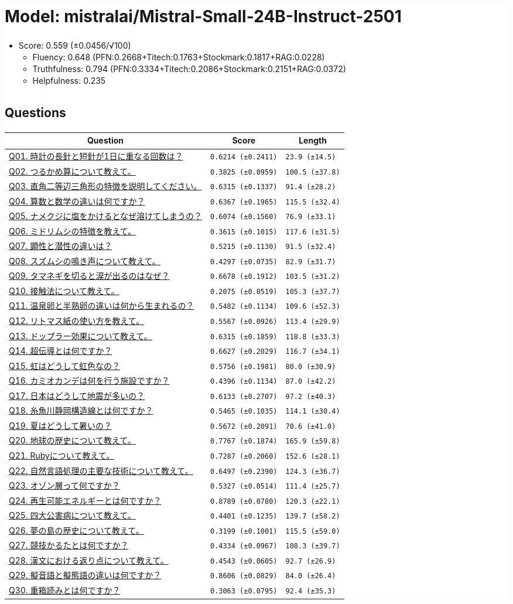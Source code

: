 # Model: mistralai/Mistral-Small-24B-Instruct-2501



- Score: 0.559 (±0.0456/√100)
  - Fluency: 0.648 (PFN:0.2668+Titech:0.1763+Stockmark:0.1817+RAG:0.0228)
  - Truthfulness: 0.794 (PFN:0.3334+Titech:0.2086+Stockmark:0.2151+RAG:0.0372)
  - Helpfulness: 0.235
## Questions

| Question | Score | Length |
|----------|-------|--------|
| [Q01. 時計の長針と短針が1日に重なる回数は？](#Q01) | <code>0.6214 (±0.2411)</code> | <code>23.9 (±14.5)</code> |
| [Q02. つるかめ算について教えて。](#Q02) | <code>0.3825 (±0.0959)</code> | <code>100.5 (±37.8)</code> |
| [Q03. 直角二等辺三角形の特徴を説明してください。](#Q03) | <code>0.6315 (±0.1337)</code> | <code>91.4 (±28.2)</code> |
| [Q04. 算数と数学の違いは何ですか？](#Q04) | <code>0.6367 (±0.1965)</code> | <code>115.5 (±32.4)</code> |
| [Q05. ナメクジに塩をかけるとなぜ溶けてしまうの？](#Q05) | <code>0.6074 (±0.1560)</code> | <code>76.9 (±33.1)</code> |
| [Q06. ミドリムシの特徴を教えて。](#Q06) | <code>0.3615 (±0.1015)</code> | <code>117.6 (±31.5)</code> |
| [Q07. 顕性と潜性の違いは？](#Q07) | <code>0.5215 (±0.1130)</code> | <code>91.5 (±32.4)</code> |
| [Q08. スズムシの鳴き声について教えて。](#Q08) | <code>0.4297 (±0.0735)</code> | <code>82.9 (±31.7)</code> |
| [Q09. タマネギを切ると涙が出るのはなぜ？](#Q09) | <code>0.6678 (±0.1912)</code> | <code>103.5 (±31.2)</code> |
| [Q10. 接触法について教えて。](#Q10) | <code>0.2075 (±0.0519)</code> | <code>105.3 (±37.7)</code> |
| [Q11. 温泉卵と半熟卵の違いは何から生まれるの？](#Q11) | <code>0.5482 (±0.1134)</code> | <code>109.6 (±52.3)</code> |
| [Q12. リトマス紙の使い方を教えて。](#Q12) | <code>0.5567 (±0.0926)</code> | <code>113.4 (±29.9)</code> |
| [Q13. ドップラー効果について教えて。](#Q13) | <code>0.6315 (±0.1859)</code> | <code>118.8 (±33.3)</code> |
| [Q14. 超伝導とは何ですか？](#Q14) | <code>0.6627 (±0.2029)</code> | <code>116.7 (±34.1)</code> |
| [Q15. 虹はどうして虹色なの？](#Q15) | <code>0.5756 (±0.1981)</code> | <code>80.0 (±30.9)</code> |
| [Q16. カミオカンデは何を行う施設ですか？](#Q16) | <code>0.4396 (±0.1134)</code> | <code>87.0 (±42.2)</code> |
| [Q17. 日本はどうして地震が多いの？](#Q17) | <code>0.6133 (±0.2707)</code> | <code>97.2 (±40.3)</code> |
| [Q18. 糸魚川静岡構造線とは何ですか？](#Q18) | <code>0.5465 (±0.1035)</code> | <code>114.1 (±30.4)</code> |
| [Q19. 夏はどうして暑いの？](#Q19) | <code>0.5672 (±0.2091)</code> | <code>70.6 (±41.0)</code> |
| [Q20. 地球の歴史について教えて。](#Q20) | <code>0.7767 (±0.1874)</code> | <code>165.9 (±59.8)</code> |
| [Q21. Rubyについて教えて。](#Q21) | <code>0.7287 (±0.2060)</code> | <code>152.6 (±28.1)</code> |
| [Q22. 自然言語処理の主要な技術について教えて。](#Q22) | <code>0.6497 (±0.2390)</code> | <code>124.3 (±36.7)</code> |
| [Q23. オゾン層って何ですか？](#Q23) | <code>0.5327 (±0.0514)</code> | <code>111.4 (±25.7)</code> |
| [Q24. 再生可能エネルギーとは何ですか？](#Q24) | <code>0.8789 (±0.0780)</code> | <code>120.3 (±22.1)</code> |
| [Q25. 四大公害病について教えて。](#Q25) | <code>0.4401 (±0.1235)</code> | <code>139.7 (±58.2)</code> |
| [Q26. 夢の島の歴史について教えて。](#Q26) | <code>0.3199 (±0.1001)</code> | <code>115.5 (±59.0)</code> |
| [Q27. 競技かるたとは何ですか？](#Q27) | <code>0.4334 (±0.0967)</code> | <code>108.3 (±39.7)</code> |
| [Q28. 漢文における返り点について教えて。](#Q28) | <code>0.4543 (±0.0605)</code> | <code>92.7 (±26.9)</code> |
| [Q29. 擬音語と擬態語の違いは何ですか？](#Q29) | <code>0.8606 (±0.0829)</code> | <code>84.0 (±26.4)</code> |
| [Q30. 重箱読みとは何ですか？](#Q30) | <code>0.3063 (±0.0795)</code> | <code>92.4 (±35.3)</code> |